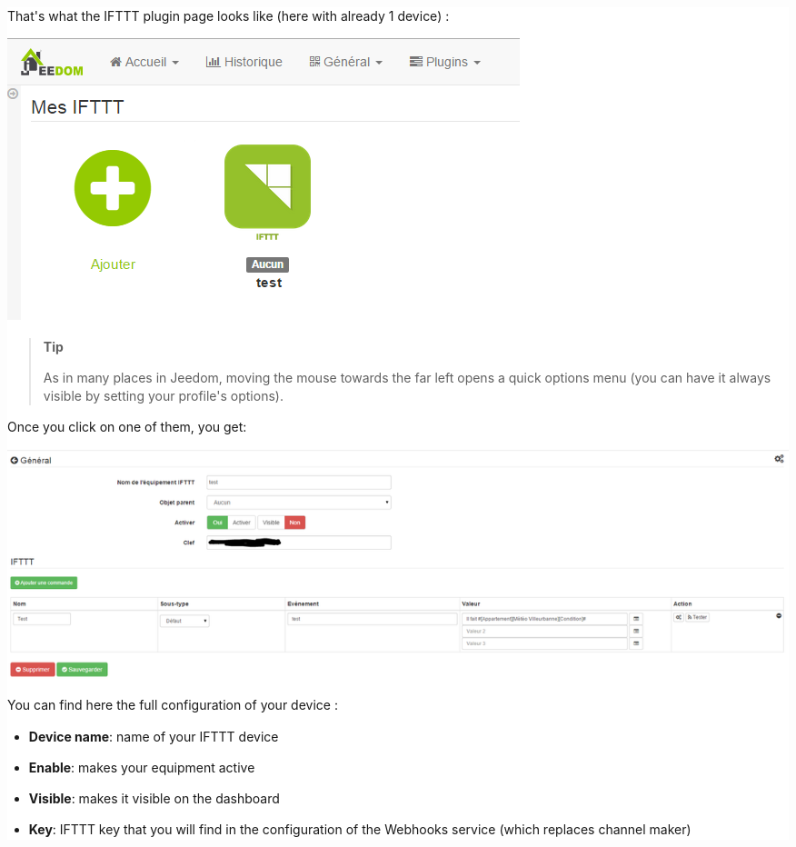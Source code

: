 That's what the IFTTT plugin page looks like (here with already 1
device) :

![ifttt9](./images/ifttt9.PNG)

> **Tip**
>
> As in many places in Jeedom, moving the mouse towards the far left opens a quick options menu (you can have it always visible by setting your profile's options).
>
>

Once you click on one of them, you get:

![ifttt10](./images/ifttt10.PNG)

You can find here the full configuration of your device :

-   **Device name**: name of your IFTTT device

-   **Enable**: makes your equipment active

-   **Visible**: makes it visible on the dashboard

-   **Key**: IFTTT key that you will find in the configuration of the
    Webhooks service (which replaces channel maker)
